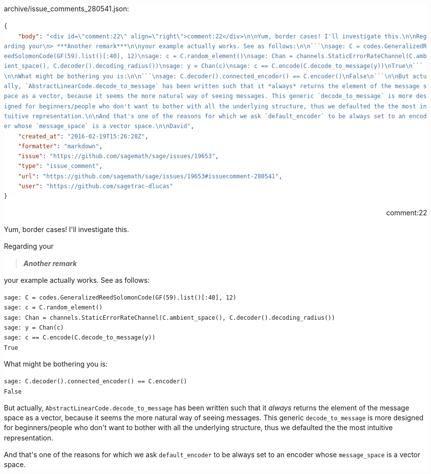 archive/issue_comments_280541.json:
```json
{
    "body": "<div id=\"comment:22\" align=\"right\">comment:22</div>\n\nYum, border cases! I'll investigate this.\n\nRegarding your\n> ***Another remark***\n\nyour example actually works. See as follows:\n\n```\nsage: C = codes.GeneralizedReedSolomonCode(GF(59).list()[:40], 12)\nsage: c = C.random_element()\nsage: Chan = channels.StaticErrorRateChannel(C.ambient_space(), C.decoder().decoding_radius())\nsage: y = Chan(c)\nsage: c == C.encode(C.decode_to_message(y))\nTrue\n```\n\nWhat might be bothering you is:\n\n```\nsage: C.decoder().connected_encoder() == C.encoder()\nFalse\n```\n\nBut actually, `AbstractLinearCode.decode_to_message` has been written such that it *always* returns the element of the message space as a vector, because it seems the more natural way of seeing messages. This generic `decode_to_message` is more designed for beginners/people who don't want to bother with all the underlying structure, thus we defaulted the the most intuitive representation.\n\nAnd that's one of the reasons for which we ask `default_encoder` to be always set to an encoder whose `message_space` is a vector space.\n\nDavid",
    "created_at": "2016-02-19T15:26:28Z",
    "formatter": "markdown",
    "issue": "https://github.com/sagemath/sage/issues/19653",
    "type": "issue_comment",
    "url": "https://github.com/sagemath/sage/issues/19653#issuecomment-280541",
    "user": "https://github.com/sagetrac-dlucas"
}
```

<div id="comment:22" align="right">comment:22</div>

Yum, border cases! I'll investigate this.

Regarding your
> ***Another remark***

your example actually works. See as follows:

```
sage: C = codes.GeneralizedReedSolomonCode(GF(59).list()[:40], 12)
sage: c = C.random_element()
sage: Chan = channels.StaticErrorRateChannel(C.ambient_space(), C.decoder().decoding_radius())
sage: y = Chan(c)
sage: c == C.encode(C.decode_to_message(y))
True
```

What might be bothering you is:

```
sage: C.decoder().connected_encoder() == C.encoder()
False
```

But actually, `AbstractLinearCode.decode_to_message` has been written such that it *always* returns the element of the message space as a vector, because it seems the more natural way of seeing messages. This generic `decode_to_message` is more designed for beginners/people who don't want to bother with all the underlying structure, thus we defaulted the the most intuitive representation.

And that's one of the reasons for which we ask `default_encoder` to be always set to an encoder whose `message_space` is a vector space.
